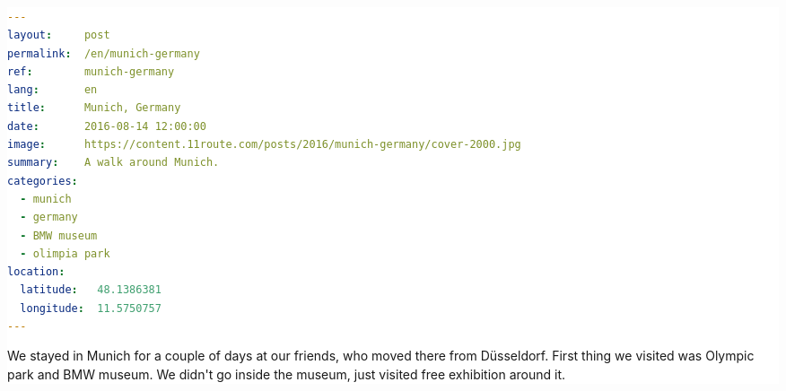 ```yaml
---
layout:     post
permalink:  /en/munich-germany
ref:        munich-germany
lang:       en
title:      Munich, Germany
date:       2016-08-14 12:00:00
image:      https://content.11route.com/posts/2016/munich-germany/cover-2000.jpg
summary:    A walk around Munich.
categories:
  - munich
  - germany
  - BMW museum
  - olimpia park
location:
  latitude:   48.1386381
  longitude:  11.5750757
---
```


<section class="text-block">
  We stayed in Munich for a couple of days at our friends, who moved there from Düsseldorf.
  First thing we visited was Olympic park and BMW museum. We didn't go inside the museum, just visited free exhibition around it.
</section>

<section class="image-gallery" itemscope itemtype="http://schema.org/ImageGallery">
  <figure itemprop="associatedMedia" itemscope itemtype="http://schema.org/ImageObject">
    <a href="//content.11route.com/posts/2016/munich-germany/DSC00553-2000.jpg" itemprop="contentUrl" data-size="2000x1333">